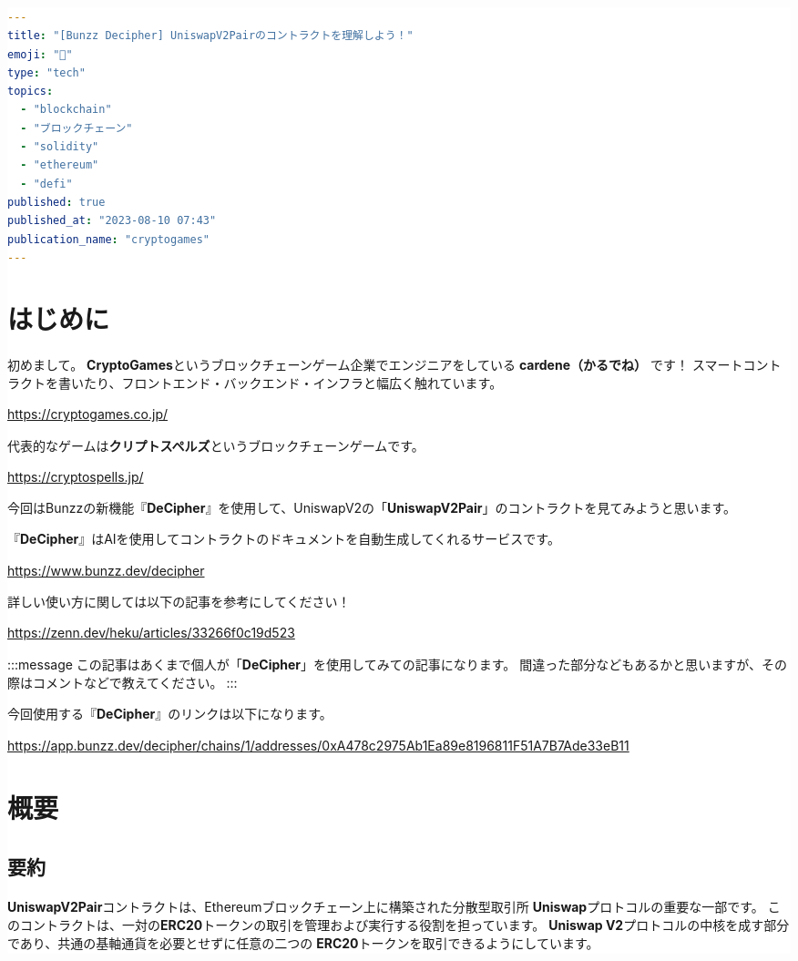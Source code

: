 ```yaml
---
title: "[Bunzz Decipher] UniswapV2Pairのコントラクトを理解しよう！"
emoji: "🦄"
type: "tech"
topics:
  - "blockchain"
  - "ブロックチェーン"
  - "solidity"
  - "ethereum"
  - "defi"
published: true
published_at: "2023-08-10 07:43"
publication_name: "cryptogames"
---
```


# はじめに

初めまして。
**CryptoGames**というブロックチェーンゲーム企業でエンジニアをしている **cardene（かるでね）** です！
スマートコントラクトを書いたり、フロントエンド・バックエンド・インフラと幅広く触れています。

https://cryptogames.co.jp/

代表的なゲームは**クリプトスペルズ**というブロックチェーンゲームです。

https://cryptospells.jp/

今回はBunzzの新機能『**DeCipher**』を使用して、UniswapV2の「**UniswapV2Pair**」のコントラクトを見てみようと思います。

『**DeCipher**』はAIを使用してコントラクトのドキュメントを自動生成してくれるサービスです。

https://www.bunzz.dev/decipher

詳しい使い方に関しては以下の記事を参考にしてください！

https://zenn.dev/heku/articles/33266f0c19d523

:::message
この記事はあくまで個人が「**DeCipher**」を使用してみての記事になります。
間違った部分などもあるかと思いますが、その際はコメントなどで教えてください。
:::

今回使用する『**DeCipher**』のリンクは以下になります。

https://app.bunzz.dev/decipher/chains/1/addresses/0xA478c2975Ab1Ea89e8196811F51A7B7Ade33eB11

# 概要

## 要約

**UniswapV2Pair**コントラクトは、Ethereumブロックチェーン上に構築された分散型取引所 **Uniswap**プロトコルの重要な一部です。
このコントラクトは、一対の**ERC20**トークンの取引を管理および実行する役割を担っています。
**Uniswap V2**プロトコルの中核を成す部分であり、共通の基軸通貨を必要とせずに任意の二つの **ERC20**トークンを取引できるようにしています。
